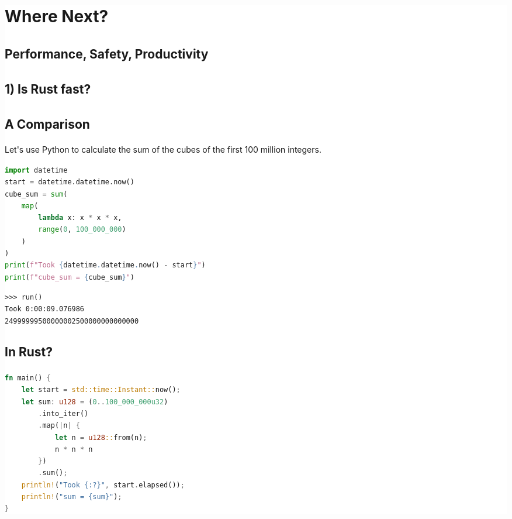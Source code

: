 # Where Next?

<style>
.columns {
    display: grid;
    grid-template-columns: repeat(2, minmax(0, 1fr));
    gap: 1rem;
}
</style>

## Performance, Safety, Productivity

## 1) Is Rust fast?

## A Comparison

Let's use Python to calculate the sum of the cubes of the first 100 million integers.

```python
import datetime
start = datetime.datetime.now()
cube_sum = sum(
    map(
        lambda x: x * x * x,
        range(0, 100_000_000)
    )
)
print(f"Took {datetime.datetime.now() - start}")
print(f"cube_sum = {cube_sum}")
```

```
>>> run()
Took 0:00:09.076986
24999999500000002500000000000000
```

## In Rust?

```rust
fn main() {
    let start = std::time::Instant::now();
    let sum: u128 = (0..100_000_000u32)
        .into_iter()
        .map(|n| {
            let n = u128::from(n);
            n * n * n
        })
        .sum();
    println!("Took {:?}", start.elapsed());
    println!("sum = {sum}");
}
```

